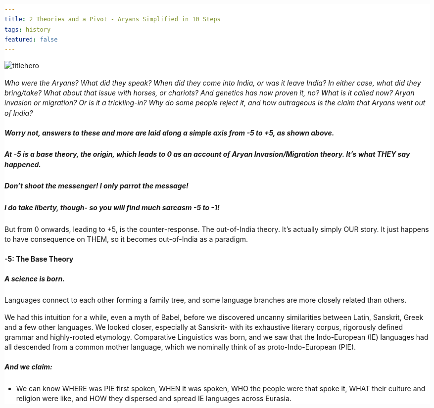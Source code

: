 ```yaml
---
title: 2 Theories and a Pivot - Aryans Simplified in 10 Steps
tags: history
featured: false
---
```


<img style="height: 400px" src="/images/theoriesandpivot.png" alt="titlehero"/>

*Who were the Aryans?*
*What did they speak?*
*When did they come into India, or was it leave India?*
*In either case, what did they bring/take?*
*What about that issue with horses, or chariots?*
*And genetics has now proven it, no?*
*What is it called now? Aryan invasion or migration? Or is it a trickling-in?*
*Why do some people reject it, and how outrageous is the claim that Aryans went out of India?*

##### Worry not, answers to these and more are laid along a simple axis from -5 to +5, as shown above.

##### At -5 is a base theory, the origin, which leads to 0 as an account of Aryan Invasion/Migration theory. It’s what THEY say happened.

##### Don’t shoot the messenger! I only parrot the message!

##### I do take liberty, though- so you will find much sarcasm -5 to -1!

But from 0 onwards, leading to +5, is the counter-response. The out-of-India theory. It’s actually simply OUR story. It just happens to have consequence on THEM, so it becomes out-of-India as a paradigm.

#### -5: The Base Theory

##### A science is born.

Languages connect to each other forming a family tree, and some language branches are more closely related than others.

We had this intuition for a while, even a myth of Babel, before we discovered uncanny similarities between Latin, Sanskrit, Greek and a few other languages. We looked closer, especially at Sanskrit- with its exhaustive literary corpus, rigorously defined grammar and highly-rooted etymology. Comparative Linguistics was born, and we saw that the Indo-European (IE) languages had all descended from a common mother language, which we nominally think of as proto-Indo-European (PIE).

##### And we claim:

- We can know WHERE was PIE first spoken, WHEN it was spoken, WHO the people were that spoke it, WHAT their culture and religion were like, and HOW they dispersed and spread IE languages across Eurasia.
